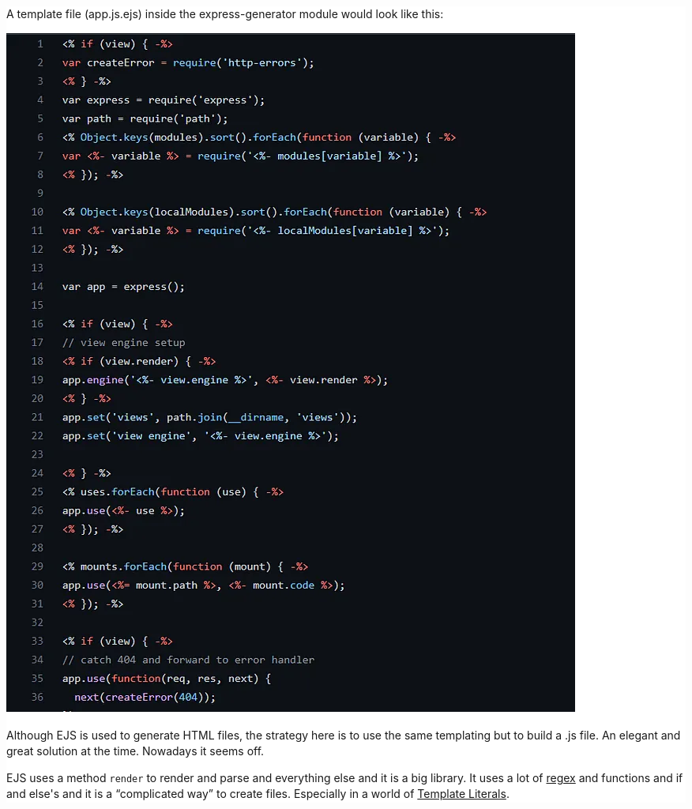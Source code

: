 A template file (app.js.ejs) inside the express-generator module would look like this:

![](../../../../public/assets/1_4ZkOzaqVSVy1vPe1t_lpSA.png)

Although EJS is used to generate HTML files, the strategy here is to use the same templating but to build a .js file. An elegant and great solution at the time. Nowadays it seems off.

EJS uses a method `render` to render and parse and everything else and it is a big library. It uses a lot of [regex](https://github.com/mde/ejs/blob/main/lib/utils.js) and functions and if and else's and it is a “complicated way” to create files. Especially in a world of [Template Literals](https://developer.mozilla.org/en-US/docs/Web/JavaScript/Reference/Template_literals).
